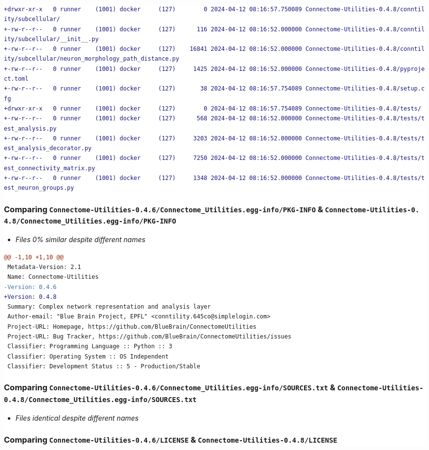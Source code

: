```diff
+drwxr-xr-x   0 runner    (1001) docker     (127)        0 2024-04-12 08:16:57.750089 Connectome-Utilities-0.4.8/conntility/subcellular/
+-rw-r--r--   0 runner    (1001) docker     (127)      116 2024-04-12 08:16:52.000000 Connectome-Utilities-0.4.8/conntility/subcellular/__init__.py
+-rw-r--r--   0 runner    (1001) docker     (127)    16841 2024-04-12 08:16:52.000000 Connectome-Utilities-0.4.8/conntility/subcellular/neuron_morphology_path_distance.py
+-rw-r--r--   0 runner    (1001) docker     (127)     1425 2024-04-12 08:16:52.000000 Connectome-Utilities-0.4.8/pyproject.toml
+-rw-r--r--   0 runner    (1001) docker     (127)       38 2024-04-12 08:16:57.754089 Connectome-Utilities-0.4.8/setup.cfg
+drwxr-xr-x   0 runner    (1001) docker     (127)        0 2024-04-12 08:16:57.754089 Connectome-Utilities-0.4.8/tests/
+-rw-r--r--   0 runner    (1001) docker     (127)      568 2024-04-12 08:16:52.000000 Connectome-Utilities-0.4.8/tests/test_analysis.py
+-rw-r--r--   0 runner    (1001) docker     (127)     3203 2024-04-12 08:16:52.000000 Connectome-Utilities-0.4.8/tests/test_analysis_decorator.py
+-rw-r--r--   0 runner    (1001) docker     (127)     7250 2024-04-12 08:16:52.000000 Connectome-Utilities-0.4.8/tests/test_connectivity_matrix.py
+-rw-r--r--   0 runner    (1001) docker     (127)     1348 2024-04-12 08:16:52.000000 Connectome-Utilities-0.4.8/tests/test_neuron_groups.py
```

### Comparing `Connectome-Utilities-0.4.6/Connectome_Utilities.egg-info/PKG-INFO` & `Connectome-Utilities-0.4.8/Connectome_Utilities.egg-info/PKG-INFO`

 * *Files 0% similar despite different names*

```diff
@@ -1,10 +1,10 @@
 Metadata-Version: 2.1
 Name: Connectome-Utilities
-Version: 0.4.6
+Version: 0.4.8
 Summary: Complex network representation and analysis layer
 Author-email: "Blue Brain Project, EPFL" <conntility.645co@simplelogin.com>
 Project-URL: Homepage, https://github.com/BlueBrain/ConnectomeUtilities
 Project-URL: Bug Tracker, https://github.com/BlueBrain/ConnectomeUtilities/issues
 Classifier: Programming Language :: Python :: 3
 Classifier: Operating System :: OS Independent
 Classifier: Development Status :: 5 - Production/Stable
```

### Comparing `Connectome-Utilities-0.4.6/Connectome_Utilities.egg-info/SOURCES.txt` & `Connectome-Utilities-0.4.8/Connectome_Utilities.egg-info/SOURCES.txt`

 * *Files identical despite different names*

### Comparing `Connectome-Utilities-0.4.6/LICENSE` & `Connectome-Utilities-0.4.8/LICENSE`
